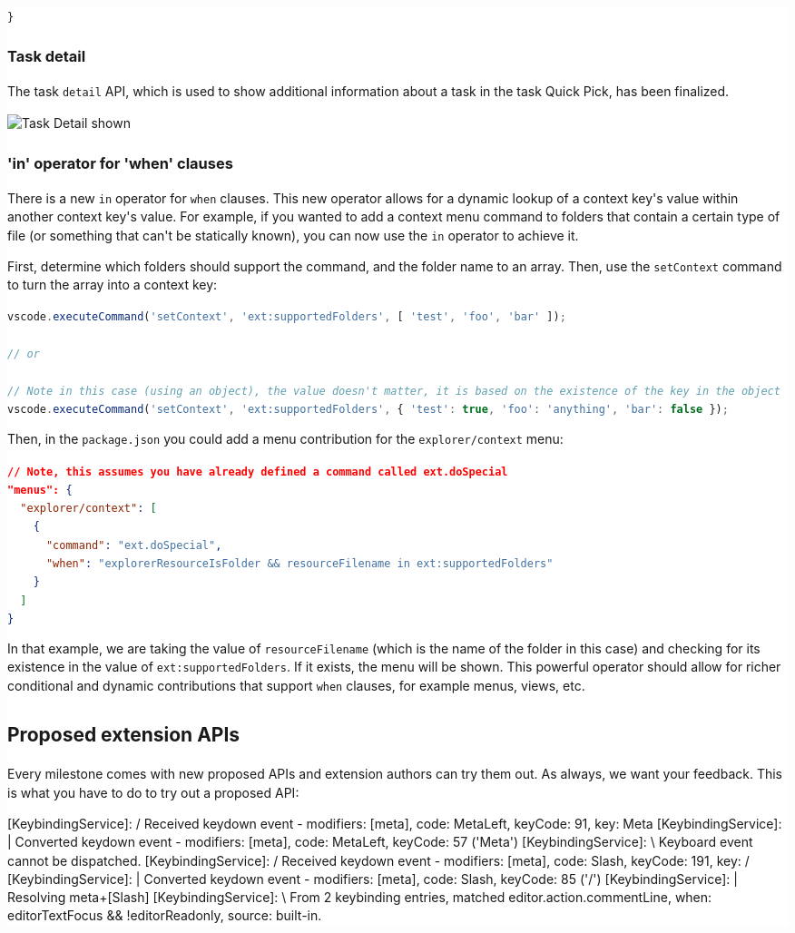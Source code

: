 ```typescript
}
```

### Task detail

The task `detail` API, which is used to show additional information about a task in the task Quick Pick, has been finalized.

![Task Detail shown](images/1_49/task-detail.png)

### 'in' operator for 'when' clauses

There is a new `in` operator for `when` clauses. This new operator allows for a dynamic lookup of a context key's value within another context key's value. For example, if you wanted to add a context menu command to folders that contain a certain type of file (or something that can't be statically known), you can now use the `in` operator to achieve it.

First, determine which folders should support the command, and the folder name to an array. Then, use the `setContext` command to turn the array into a context key:

```ts
vscode.executeCommand('setContext', 'ext:supportedFolders', [ 'test', 'foo', 'bar' ]);

// or

// Note in this case (using an object), the value doesn't matter, it is based on the existence of the key in the object
vscode.executeCommand('setContext', 'ext:supportedFolders', { 'test': true, 'foo': 'anything', 'bar': false });
```

Then, in the `package.json` you could add a menu contribution for the `explorer/context` menu:

```json
// Note, this assumes you have already defined a command called ext.doSpecial
"menus": {
  "explorer/context": [
    {
      "command": "ext.doSpecial",
      "when": "explorerResourceIsFolder && resourceFilename in ext:supportedFolders"
    }
  ]
}
```

In that example, we are taking the value of `resourceFilename` (which is the name of the folder in this case) and checking for its existence in the value of `ext:supportedFolders`. If it exists, the menu will be shown. This powerful operator should allow for richer conditional and dynamic contributions that support `when` clauses, for example menus, views, etc.

## Proposed extension APIs

Every milestone comes with new proposed APIs and extension authors can try them out. As always, we want your feedback. This is what you have to do to try out a proposed API:


[KeybindingService]: / Received  keydown event - modifiers: [meta], code: MetaLeft, keyCode: 91, key: Meta
[KeybindingService]: | Converted keydown event - modifiers: [meta], code: MetaLeft, keyCode: 57 ('Meta')
[KeybindingService]: \ Keyboard event cannot be dispatched.
[KeybindingService]: / Received  keydown event - modifiers: [meta], code: Slash, keyCode: 191, key: /
[KeybindingService]: | Converted keydown event - modifiers: [meta], code: Slash, keyCode: 85 ('/')
[KeybindingService]: | Resolving meta+[Slash]
[KeybindingService]: \ From 2 keybinding entries, matched editor.action.commentLine, when: editorTextFocus && !editorReadonly, source: built-in.